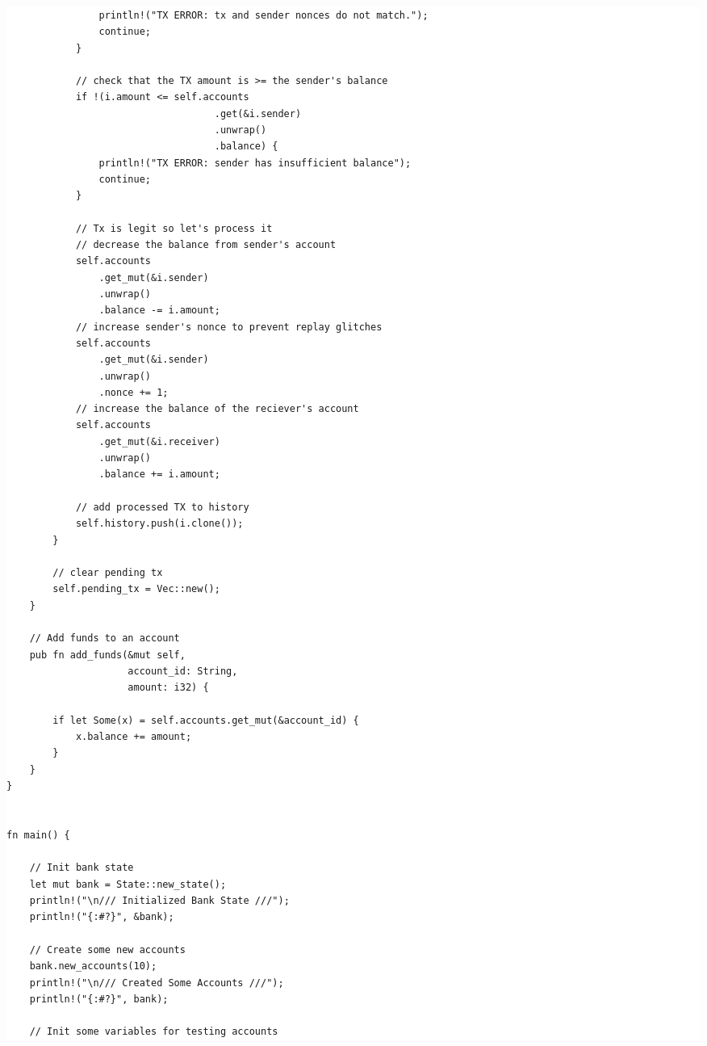 ```rust, ignore
                println!("TX ERROR: tx and sender nonces do not match.");
                continue;
            }

            // check that the TX amount is >= the sender's balance 
            if !(i.amount <= self.accounts
                                    .get(&i.sender)
                                    .unwrap()
                                    .balance) {
                println!("TX ERROR: sender has insufficient balance");
                continue;
            } 
            
            // Tx is legit so let's process it
            // decrease the balance from sender's account
            self.accounts
                .get_mut(&i.sender)
                .unwrap()
                .balance -= i.amount;
            // increase sender's nonce to prevent replay glitches
            self.accounts
                .get_mut(&i.sender)
                .unwrap()
                .nonce += 1;
            // increase the balance of the reciever's account
            self.accounts
                .get_mut(&i.receiver)
                .unwrap()
                .balance += i.amount;
                
            // add processed TX to history
            self.history.push(i.clone());
        }
        
        // clear pending tx
        self.pending_tx = Vec::new();
    }
    
    // Add funds to an account
    pub fn add_funds(&mut self,
                     account_id: String,
                     amount: i32) {
        
        if let Some(x) = self.accounts.get_mut(&account_id) {
            x.balance += amount;
        }
    }
}


fn main() {
    
    // Init bank state
    let mut bank = State::new_state();
    println!("\n/// Initialized Bank State ///");
    println!("{:#?}", &bank);
    
    // Create some new accounts
    bank.new_accounts(10);
    println!("\n/// Created Some Accounts ///");
    println!("{:#?}", bank);

    // Init some variables for testing accounts
```